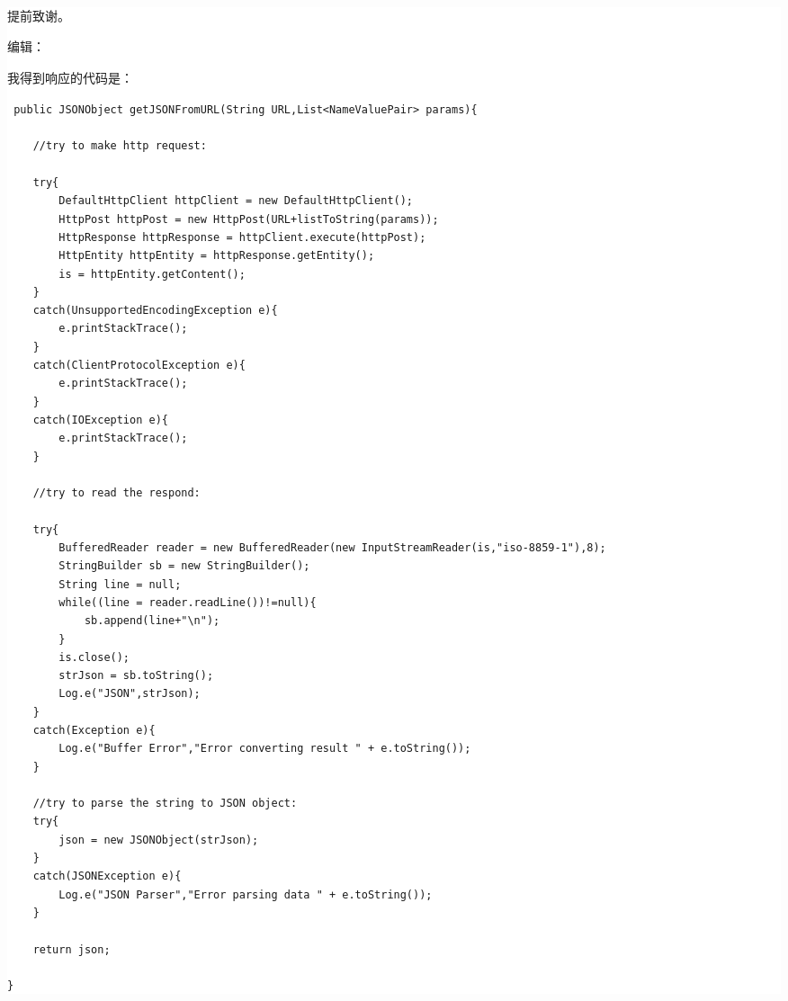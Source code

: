 提前致谢。

编辑：

我得到响应的代码是：

```
 public JSONObject getJSONFromURL(String URL,List<NameValuePair> params){

    //try to make http request:

    try{
        DefaultHttpClient httpClient = new DefaultHttpClient();
        HttpPost httpPost = new HttpPost(URL+listToString(params));
        HttpResponse httpResponse = httpClient.execute(httpPost);
        HttpEntity httpEntity = httpResponse.getEntity();
        is = httpEntity.getContent();
    }
    catch(UnsupportedEncodingException e){
        e.printStackTrace();
    }
    catch(ClientProtocolException e){
        e.printStackTrace();
    }
    catch(IOException e){
        e.printStackTrace();
    }

    //try to read the respond:

    try{
        BufferedReader reader = new BufferedReader(new InputStreamReader(is,"iso-8859-1"),8);
        StringBuilder sb = new StringBuilder();
        String line = null;
        while((line = reader.readLine())!=null){
            sb.append(line+"\n");
        }
        is.close();
        strJson = sb.toString();
        Log.e("JSON",strJson);
    }
    catch(Exception e){
        Log.e("Buffer Error","Error converting result " + e.toString());
    }

    //try to parse the string to JSON object:
    try{
        json = new JSONObject(strJson);
    }
    catch(JSONException e){
        Log.e("JSON Parser","Error parsing data " + e.toString());
    }

    return json;

} 
```
